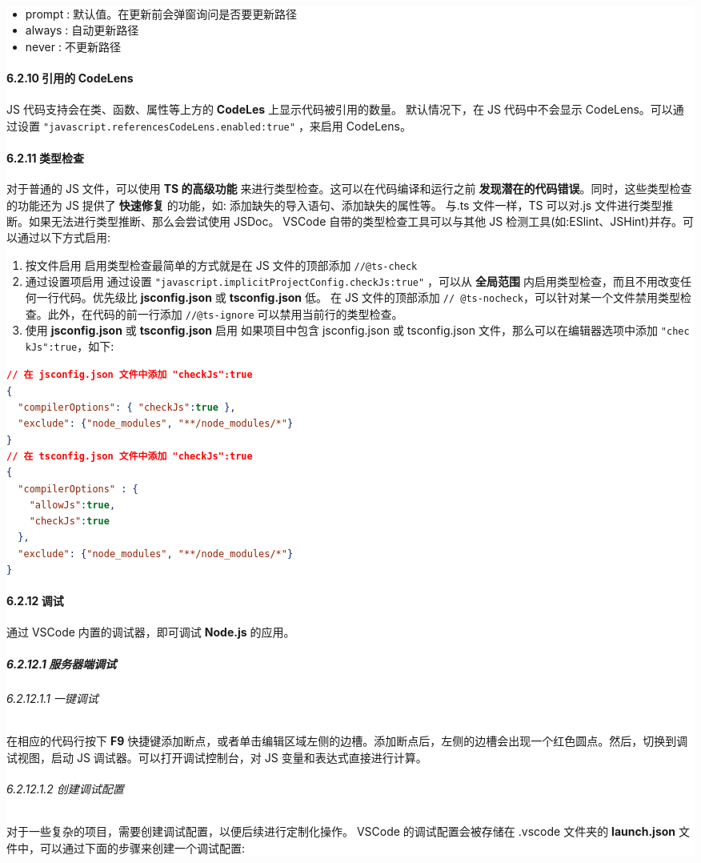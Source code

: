 - prompt : 默认值。在更新前会弹窗询问是否要更新路径
- always : 自动更新路径
- never : 不更新路径

#### 6.2.10 引用的 CodeLens

JS 代码支持会在类、函数、属性等上方的 **CodeLes** 上显示代码被引用的数量。
默认情况下，在 JS 代码中不会显示 CodeLens。可以通过设置 `"javascript.referencesCodeLens.enabled:true"` ，来启用 CodeLens。

#### 6.2.11 类型检查

对于普通的 JS 文件，可以使用 **TS 的高级功能** 来进行类型检查。这可以在代码编译和运行之前 **发现潜在的代码错误**。同时，这些类型检查的功能还为 JS 提供了 **快速修复** 的功能，如: 添加缺失的导入语句、添加缺失的属性等。
与.ts 文件一样，TS 可以对.js 文件进行类型推断。如果无法进行类型推断、那么会尝试使用 JSDoc。
VSCode 自带的类型检查工具可以与其他 JS 检测工具(如:ESlint、JSHint)并存。可以通过以下方式启用:

1. 按文件启用
   启用类型检查最简单的方式就是在 JS 文件的顶部添加 `//@ts-check`
2. 通过设置项启用
   通过设置 `"javascript.implicitProjectConfig.checkJs:true"` ，可以从 **全局范围** 内启用类型检查，而且不用改变任何一行代码。优先级比 **jsconfig.json** 或 **tsconfig.json** 低。
   在 JS 文件的顶部添加 `// @ts-nocheck`，可以针对某一个文件禁用类型检查。此外，在代码的前一行添加 `//@ts-ignore` 可以禁用当前行的类型检查。
3. 使用 **jsconfig.json** 或 **tsconfig.json** 启用
   如果项目中包含 jsconfig.json 或 tsconfig.json 文件，那么可以在编辑器选项中添加 `"checkJs":true`，如下:

```json
// 在 jsconfig.json 文件中添加 "checkJs":true
{
  "compilerOptions": { "checkJs":true },
  "exclude": {"node_modules", "**/node_modules/*"}
}
// 在 tsconfig.json 文件中添加 "checkJs":true
{
  "compilerOptions" : {
    "allowJs":true,
    "checkJs":true
  },
  "exclude": {"node_modules", "**/node_modules/*"}
}
```

#### 6.2.12 调试

通过 VSCode 内置的调试器，即可调试 **Node.js** 的应用。

##### 6.2.12.1 服务器端调试

###### 6.2.12.1.1 一键调试

在相应的代码行按下 **F9** 快捷键添加断点，或者单击编辑区域左侧的边槽。添加断点后，左侧的边槽会出现一个红色圆点。然后，切换到调试视图，启动 JS 调试器。可以打开调试控制台，对 JS 变量和表达式直接进行计算。

###### 6.2.12.1.2 创建调试配置

对于一些复杂的项目，需要创建调试配置，以便后续进行定制化操作。
VSCode 的调试配置会被存储在 .vscode 文件夹的 **launch.json** 文件中，可以通过下面的步骤来创建一个调试配置:
